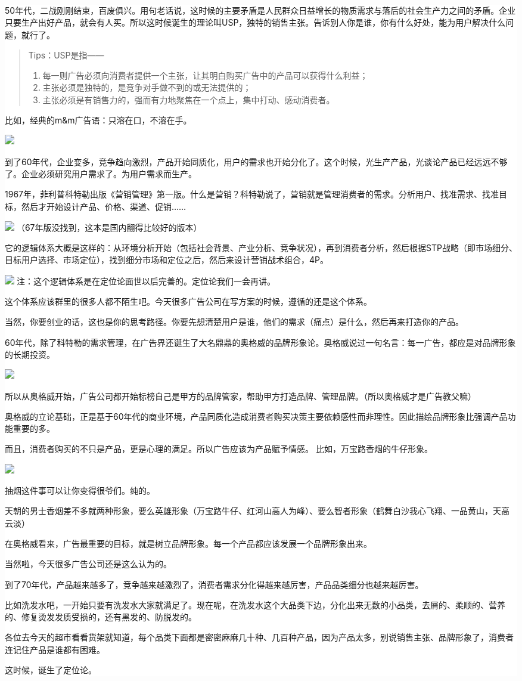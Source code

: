 50年代，二战刚刚结束，百废俱兴。用句老话说，这时候的主要矛盾是人民群众日益增长的物质需求与落后的社会生产力之间的矛盾。企业只要生产出好产品，就会有人买。所以这时候诞生的理论叫USP，独特的销售主张。告诉别人你是谁，你有什么好处，能为用户解决什么问题，就行了。
 
> Tips：USP是指——
> 1. 每一则广告必须向消费者提供一个主张，让其明白购买广告中的产品可以获得什么利益；
> 2. 主张必须是独特的，是竞争对手做不到的或无法提供的；
> 3. 主张必须是有销售力的，强而有力地聚焦在一个点上，集中打动、感动消费者。

 
比如，经典的m&m广告语：只溶在口，不溶在手。

![](http://7xnqez.com1.z0.glb.clouddn.com/2a.jpg) 


到了60年代，企业变多，竞争趋向激烈，产品开始同质化，用户的需求也开始分化了。这个时候，光生产产品，光谈论产品已经远远不够了。企业必须研究用户需求了。为用户需求而生产。
 
1967年，菲利普科特勒出版《营销管理》第一版。什么是营销？科特勒说了，营销就是管理消费者的需求。分析用户、找准需求、找准目标，然后才开始设计产品、价格、渠道、促销……

![](http://7xnqez.com1.z0.glb.clouddn.com/3a.jpg)
 （67年版没找到，这本是国内翻得比较好的版本）

它的逻辑体系大概是这样的：从环境分析开始（包括社会背景、产业分析、竞争状况），再到消费者分析，然后根据STP战略（即市场细分、目标用户选择、市场定位），找到细分市场和定位之后，然后来设计营销战术组合，4P。

![](http://7xnqez.com1.z0.glb.clouddn.com/4a.jpg)
注：这个逻辑体系是在定位论面世以后完善的。定位论我们一会再讲。
 
这个体系应该群里的很多人都不陌生吧。今天很多广告公司在写方案的时候，遵循的还是这个体系。
 
当然，你要创业的话，这也是你的思考路径。你要先想清楚用户是谁，他们的需求（痛点）是什么，然后再来打造你的产品。
 
60年代，除了科特勒的需求管理，在广告界还诞生了大名鼎鼎的奥格威的品牌形象论。奥格威说过一句名言：每一广告，都应是对品牌形象的长期投资。
 
![](http://7xnqez.com1.z0.glb.clouddn.com/5a.jpg)

所以从奥格威开始，广告公司都开始标榜自己是甲方的品牌管家，帮助甲方打造品牌、管理品牌。（所以奥格威才是广告教父嘛）
 
奥格威的立论基础，正是基于60年代的商业环境，产品同质化造成消费者购买决策主要依赖感性而非理性。因此描绘品牌形象比强调产品功能重要的多。
 
而且，消费者购买的不只是产品，更是心理的满足。所以广告应该为产品赋予情感。
比如，万宝路香烟的牛仔形象。

![](http://7xnqez.com1.z0.glb.clouddn.com/6a.jpg)
 
抽烟这件事可以让你变得很爷们。纯的。
 
天朝的男士香烟差不多就两种形象，要么英雄形象（万宝路牛仔、红河山高人为峰）、要么智者形象（鹤舞白沙我心飞翔、一品黄山，天高云淡）
 
在奥格威看来，广告最重要的目标，就是树立品牌形象。每一个产品都应该发展一个品牌形象出来。
 
当然啦，今天很多广告公司还是这么认为的。
 
到了70年代，产品越来越多了，竞争越来越激烈了，消费者需求分化得越来越厉害，产品品类细分也越来越厉害。
 
比如洗发水吧，一开始只要有洗发水大家就满足了。现在呢，在洗发水这个大品类下边，分化出来无数的小品类，去屑的、柔顺的、营养的、修复烫发发质受损的，还有黑发的、防脱发的。
 
各位去今天的超市看看货架就知道，每个品类下面都是密密麻麻几十种、几百种产品，因为产品太多，别说销售主张、品牌形象了，消费者连记住产品是谁都有困难。
 
这时候，诞生了定位论。
 